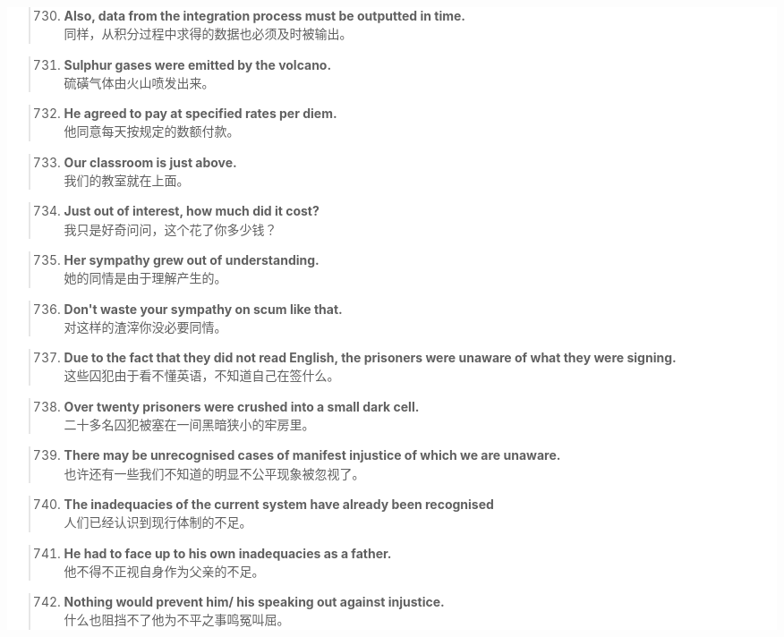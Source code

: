 > 730. **Also, data from the integration process must be outputted in time.**  
>      同样，从积分过程中求得的数据也必须及时被输出。

> 731. **Sulphur gases were emitted by the volcano.**  
>      硫磺气体由火山喷发出来。

> 732. **He agreed to pay at specified rates per diem.**  
>      他同意每天按规定的数额付款。

> 733. **Our classroom is just above.**  
>      我们的教室就在上面。

> 734. **Just out of interest, how much did it cost?**  
>      我只是好奇问问，这个花了你多少钱？

> 735. **Her sympathy grew out of understanding.**  
>      她的同情是由于理解产生的。

> 736. **Don't waste your sympathy on scum like that.**  
>      对这样的渣滓你没必要同情。

> 737. **Due to the fact that they did not read English, the prisoners were unaware of what they were signing.**  
>      这些囚犯由于看不懂英语，不知道自己在签什么。

> 738. **Over twenty prisoners were crushed into a small dark cell.**  
>      二十多名囚犯被塞在一间黑暗狭小的牢房里。

> 739. **There may be unrecognised cases of manifest injustice of which we are unaware.**  
>      也许还有一些我们不知道的明显不公平现象被忽视了。

> 740. **The inadequacies of the current system have already been recognised**  
>      人们已经认识到现行体制的不足。

> 741. **He had to face up to his own inadequacies as a father.**  
>      他不得不正视自身作为父亲的不足。

> 742. **Nothing would prevent him/ his speaking out against injustice.**  
>      什么也阻挡不了他为不平之事鸣冤叫屈。

